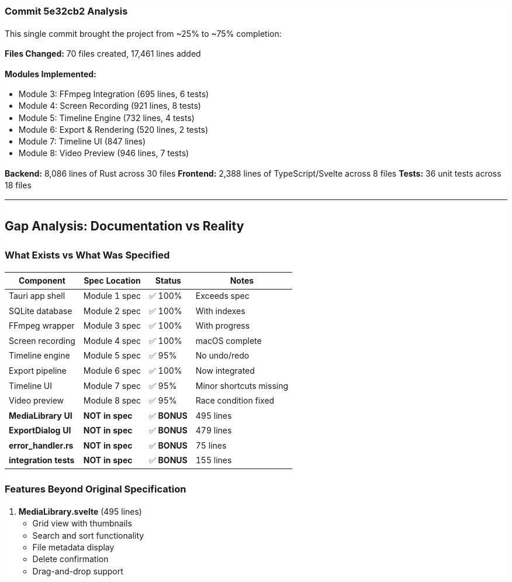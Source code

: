 ### Commit 5e32cb2 Analysis

This single commit brought the project from ~25% to ~75% completion:

**Files Changed:** 70 files created, 17,461 lines added

**Modules Implemented:**
- Module 3: FFmpeg Integration (695 lines, 6 tests)
- Module 4: Screen Recording (921 lines, 8 tests)
- Module 5: Timeline Engine (732 lines, 4 tests)
- Module 6: Export & Rendering (520 lines, 2 tests)
- Module 7: Timeline UI (847 lines)
- Module 8: Video Preview (946 lines, 7 tests)

**Backend:** 8,086 lines of Rust across 30 files
**Frontend:** 2,388 lines of TypeScript/Svelte across 8 files
**Tests:** 36 unit tests across 18 files

---

## Gap Analysis: Documentation vs Reality

### What Exists vs What Was Specified

| Component | Spec Location | Status | Notes |
|-----------|--------------|--------|-------|
| Tauri app shell | Module 1 spec | ✅ 100% | Exceeds spec |
| SQLite database | Module 2 spec | ✅ 100% | With indexes |
| FFmpeg wrapper | Module 3 spec | ✅ 100% | With progress |
| Screen recording | Module 4 spec | ✅ 100% | macOS complete |
| Timeline engine | Module 5 spec | ✅ 95% | No undo/redo |
| Export pipeline | Module 6 spec | ✅ 100% | Now integrated |
| Timeline UI | Module 7 spec | ✅ 95% | Minor shortcuts missing |
| Video preview | Module 8 spec | ✅ 95% | Race condition fixed |
| **MediaLibrary UI** | **NOT in spec** | ✅ **BONUS** | 495 lines |
| **ExportDialog UI** | **NOT in spec** | ✅ **BONUS** | 479 lines |
| **error_handler.rs** | **NOT in spec** | ✅ **BONUS** | 75 lines |
| **integration tests** | **NOT in spec** | ✅ **BONUS** | 155 lines |

### Features Beyond Original Specification

1. **MediaLibrary.svelte** (495 lines)
   - Grid view with thumbnails
   - Search and sort functionality
   - File metadata display
   - Delete confirmation
   - Drag-and-drop support
